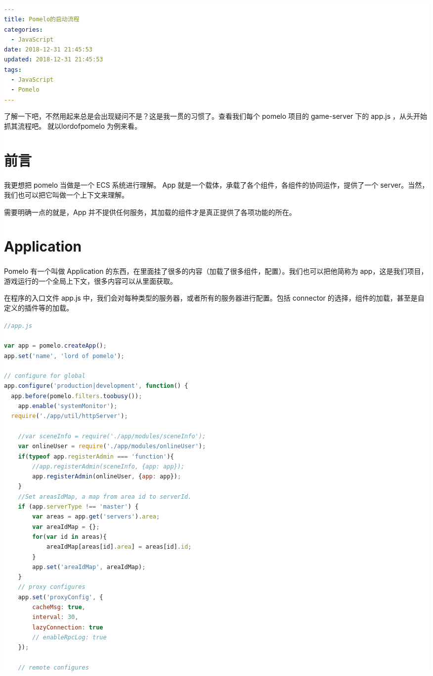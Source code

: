 ```yaml
---
title: Pomelo的启动流程
categories:
  - JavaScript
date: 2018-12-31 21:45:53
updated: 2018-12-31 21:45:53
tags: 
  - JavaScript
  - Pomelo
---
```

了解一下吧，不然用起来总是会出现疑问不是？这是我一贯的习惯了。查看我们每个 pomelo 项目的 game-server 下的 app.js ，从头开始抓其流程吧。
就以lordofpomelo 为例来看。


# 前言
我更想把 pomelo 当做是一个 ECS 系统进行理解。 App 就是一个载体，承载了各个组件，各组件的协同运作，提供了一个 server。当然，我们也可以把它叫做一个上下文来理解。

需要明确一点的就是，App 并不提供任何服务，其加载的组件才是真正提供了各项功能的所在。

# Application

Pomelo 有一个叫做 Application 的东西，在里面挂了很多的内容（加载了很多组件，配置）。我们也可以把他简称为 app，这是我们项目，游戏运行的一个全局上下文，很多内容可以从里面获取。


在程序的入口文件 app.js 中，我们会对每种类型的服务器，或者所有的服务器进行配置。包括 connector 的选择，组件的加载，甚至是自定义的插件等的加载。

```js
//app.js

var app = pomelo.createApp();
app.set('name', 'lord of pomelo');

// configure for global
app.configure('production|development', function() {
  app.before(pomelo.filters.toobusy());
	app.enable('systemMonitor');
  require('./app/util/httpServer');

	//var sceneInfo = require('./app/modules/sceneInfo');
	var onlineUser = require('./app/modules/onlineUser');
	if(typeof app.registerAdmin === 'function'){
		//app.registerAdmin(sceneInfo, {app: app});
		app.registerAdmin(onlineUser, {app: app});
	}
	//Set areasIdMap, a map from area id to serverId.
	if (app.serverType !== 'master') {
		var areas = app.get('servers').area;
		var areaIdMap = {};
		for(var id in areas){
			areaIdMap[areas[id].area] = areas[id].id;
		}
		app.set('areaIdMap', areaIdMap);
	}
	// proxy configures
	app.set('proxyConfig', {
		cacheMsg: true,
		interval: 30,
		lazyConnection: true
		// enableRpcLog: true
	});

	// remote configures
```